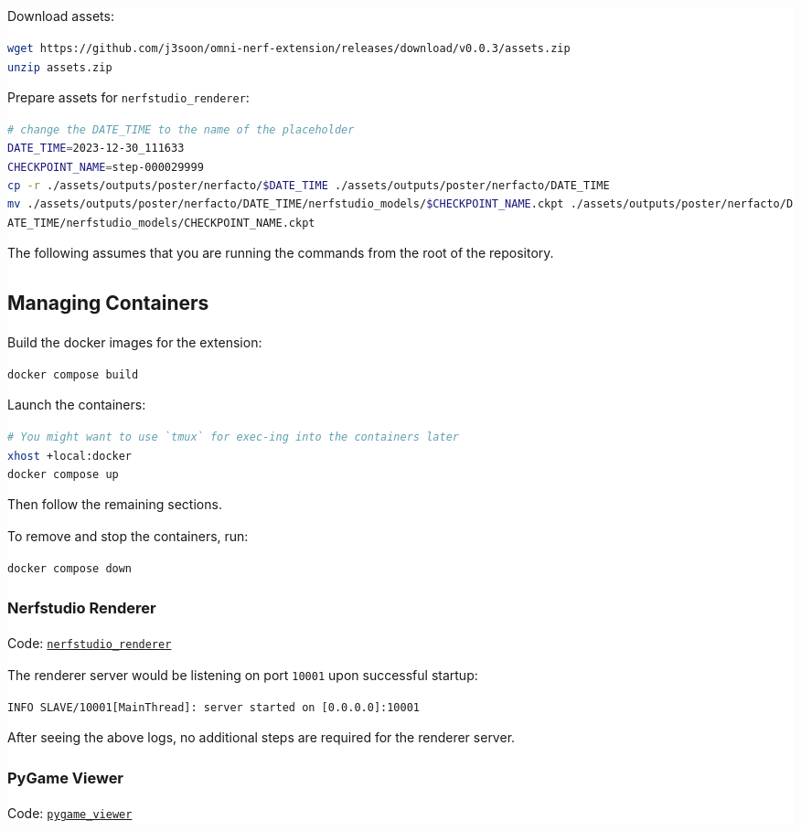 Download assets:

```sh
wget https://github.com/j3soon/omni-nerf-extension/releases/download/v0.0.3/assets.zip
unzip assets.zip
```

Prepare assets for `nerfstudio_renderer`:

```sh
# change the DATE_TIME to the name of the placeholder
DATE_TIME=2023-12-30_111633
CHECKPOINT_NAME=step-000029999
cp -r ./assets/outputs/poster/nerfacto/$DATE_TIME ./assets/outputs/poster/nerfacto/DATE_TIME
mv ./assets/outputs/poster/nerfacto/DATE_TIME/nerfstudio_models/$CHECKPOINT_NAME.ckpt ./assets/outputs/poster/nerfacto/DATE_TIME/nerfstudio_models/CHECKPOINT_NAME.ckpt
```

The following assumes that you are running the commands from the root of the repository.

## Managing Containers

Build the docker images for the extension:

```sh
docker compose build
```

Launch the containers:

```sh
# You might want to use `tmux` for exec-ing into the containers later
xhost +local:docker
docker compose up
```

Then follow the remaining sections.

To remove and stop the containers, run:

```sh
docker compose down
```

### Nerfstudio Renderer

Code: [`nerfstudio_renderer`](./nerfstudio_renderer)

The renderer server would be listening on port `10001` upon successful startup:

```
INFO SLAVE/10001[MainThread]: server started on [0.0.0.0]:10001
```

After seeing the above logs, no additional steps are required for the renderer server.

### PyGame Viewer

Code: [`pygame_viewer`](./pygame_viewer)


[elsalab]: https://github.com/elsa-lab
[nvaitc]: https://github.com/NVAITC
